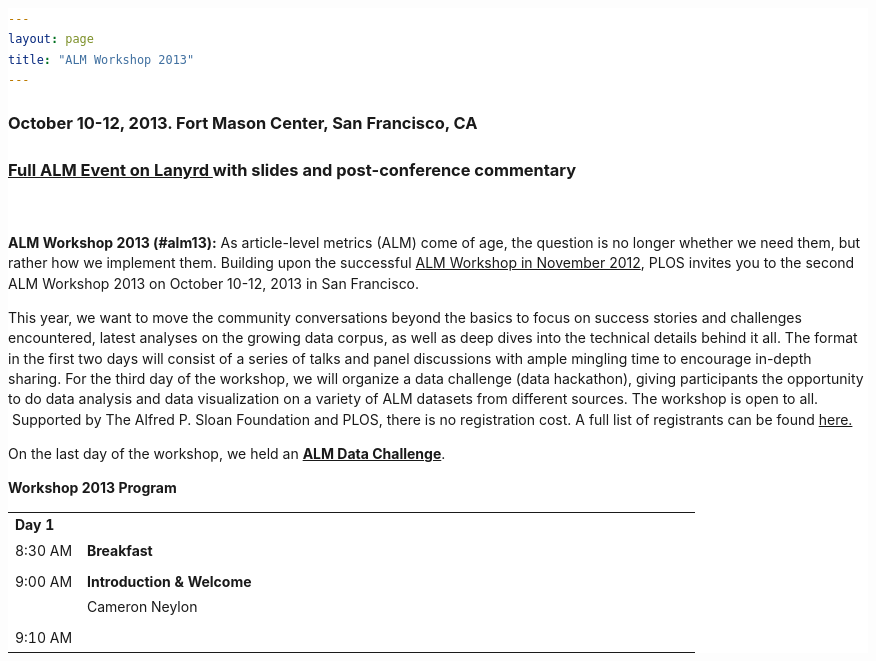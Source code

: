 ```yaml
---
layout: page
title: "ALM Workshop 2013"
---
```


<h3><strong>October 10-12, 2013. Fort Mason Center, San Francisco, CA</strong></h3>
<h3><a href="http://lanyrd.com/2013/alm13/">Full ALM Event on Lanyrd </a>with slides and post-conference commentary</h3>
&nbsp;

<strong>ALM Workshop 2013 (#alm13):</strong> As article-level metrics (ALM) come of age, the question is no longer whether we need them, but rather how we implement them. Building upon the successful <a href="http://article-level-metrics.plos.org/alm-workshop-2012/">ALM Workshop in November 2012</a>, PLOS invites you to the second ALM Workshop 2013 on October 10-12, 2013 in San Francisco.

This year, we want to move the community conversations beyond the basics to focus on success stories and challenges encountered, latest analyses on the growing data corpus, as well as deep dives into the technical details behind it all. The format in the first two days will consist of a series of talks and panel discussions with ample mingling time to encourage in-depth sharing. For the third day of the workshop, we will organize a data challenge (data hackathon), giving participants the opportunity to do data analysis and data visualization on a variety of ALM datasets from different sources. The workshop is open to all.  Supported by The Alfred P. Sloan Foundation and PLOS, there is no registration cost. A full list of registrants can be found <a href="http://almworkshop13.eventbrite.com/">here.</a>

On the last day of the workshop, we held an <strong><a href="http://almdatachallenge.eventbrite.com/">ALM Data Challenge</a></strong>.

<strong>Workshop 2013 Program</strong>
<table dir="ltr" cellspacing="0" cellpadding="0"><col width="72" /> <col width="240" /> <col width="375" />
<tbody>
<tr>
<td><strong>Day 1</strong></td>
<td></td>
<td></td>
</tr>
<tr>
<td style="text-align: left">8:30 AM</td>
<td><strong>Breakfast</strong></td>
<td></td>
</tr>
<tr>
<td></td>
<td></td>
<td></td>
</tr>
<tr>
<td style="text-align: left">9:00 AM</td>
<td><strong>Introduction &amp; Welcome</strong></td>
<td></td>
</tr>
<tr>
<td></td>
<td>Cameron Neylon</td>
<td></td>
</tr>
<tr>
<td></td>
<td></td>
<td></td>
</tr>
<tr>
<td>9:10 AM</td>